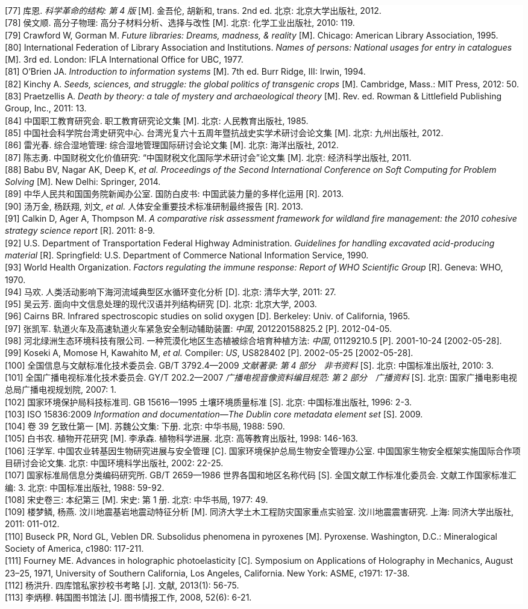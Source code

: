   <div class="csl-entry">[77]	库恩. <i>科学革命的结构: 第 4 版</i> [M]. 金吾伦, 胡新和, trans. 2nd ed. 北京: 北京大学出版社, 2012.</div>
  <div class="csl-entry">[78]	侯文顺. 高分子物理: 高分子材料分析、选择与改性 [M]. 北京: 化学工业出版社, 2010: 119.</div>
  <div class="csl-entry">[79]	Crawford W, Gorman M. <i>Future libraries: Dreams, madness, &#38; reality</i> [M]. Chicago: American Library Association, 1995.</div>
  <div class="csl-entry">[80]	International Federation of Library Association and Institutions. <i>Names of persons: National usages for entry in catalogues</i> [M]. 3rd ed. London: IFLA International Office for UBC, 1977.</div>
  <div class="csl-entry">[81]	O’Brien JA. <i>Introduction to information systems</i> [M]. 7th ed. Burr Ridge, III: Irwin, 1994.</div>
  <div class="csl-entry">[82]	Kinchy A. <i>Seeds, sciences, and struggle: the global politics of transgenic crops</i> [M]. Cambridge, Mass.: MIT Press, 2012: 50.</div>
  <div class="csl-entry">[83]	Praetzellis A. <i>Death by theory: a tale of mystery and archaeological theory</i> [M]. Rev. ed. Rowman &#38; Littlefield Publishing Group, Inc., 2011: 13.</div>
  <div class="csl-entry">[84]	中国职工教育研究会. 职工教育研究论文集 [M]. 北京: 人民教育出版社, 1985.</div>
  <div class="csl-entry">[85]	中国社会科学院台湾史研究中心. 台湾光复六十五周年暨抗战史实学术研讨会论文集 [M]. 北京: 九州出版社, 2012.</div>
  <div class="csl-entry">[86]	雷光春. 综合湿地管理: 综合湿地管理国际研讨会论文集 [M]. 北京: 海洋出版社, 2012.</div>
  <div class="csl-entry">[87]	陈志勇. 中国财税文化价值研究: “中国财税文化国际学术研讨会”论文集 [M]. 北京: 经济科学出版社, 2011.</div>
  <div class="csl-entry">[88]	Babu BV, Nagar AK, Deep K, <i>et al.</i> <i>Proceedings of the Second International Conference on Soft Computing for Problem Solving</i> [M]. New Delhi: Springer, 2014.</div>
  <div class="csl-entry">[89]	中华人民共和国国务院新闻办公室. 国防白皮书: 中国武装力量的多样化运用 [R]. 2013.</div>
  <div class="csl-entry">[90]	汤万金, 杨跃翔, 刘文, <i>et al.</i> 人体安全重要技术标准研制最终报告 [R]. 2013.</div>
  <div class="csl-entry">[91]	Calkin D, Ager A, Thompson M. <i>A comparative risk assessment framework for wildland fire management: the 2010 cohesive strategy science report</i> [R]. 2011: 8-9.</div>
  <div class="csl-entry">[92]	U.S. Department of Transportation Federal Highway Administration. <i>Guidelines for handling excavated acid-producing material</i> [R]. Springfield: U.S. Department of Commerce National Information Service, 1990.</div>
  <div class="csl-entry">[93]	World Health Organization. <i>Factors regulating the immune response: Report of WHO Scientific Group</i> [R]. Geneva: WHO, 1970.</div>
  <div class="csl-entry">[94]	马欢. 人类活动影响下海河流域典型区水循环变化分析 [D]. 北京: 清华大学, 2011: 27.</div>
  <div class="csl-entry">[95]	吴云芳. 面向中文信息处理的现代汉语并列结构研究 [D]. 北京: 北京大学, 2003.</div>
  <div class="csl-entry">[96]	Cairns BR. Infrared spectroscopic studies on solid oxygen [D]. Berkeley: Univ. of California, 1965.</div>
  <div class="csl-entry">[97]	张凯军. 轨道火车及高速轨道火车紧急安全制动辅助装置: <i>中国</i>, 201220158825.2 [P]. 2012-04-05.</div>
  <div class="csl-entry">[98]	河北绿洲生态环境科技有限公司. 一种荒漠化地区生态植被综合培育种植方法: <i>中国</i>, 01129210.5 [P]. 2001-10-24 [2002-05-28].</div>
  <div class="csl-entry">[99]	Koseki A, Momose H, Kawahito M, <i>et al.</i> Compiler: <i>US</i>, US828402 [P]. 2002-05-25 [2002-05-28].</div>
  <div class="csl-entry">[100]	全国信息与文献标准化技术委员会. GB/T 3792.4—2009 <i>文献著录: 第 4 部分 非书资料</i> [S]. 北京: 中国标准出版社, 2010: 3.</div>
  <div class="csl-entry">[101]	全国广播电视标准化技术委员会. GY/T 202.2—2007 <i>广播电视音像资料编目规范: 第 2 部分 广播资料</i> [S]. 北京: 国家广播电影电视总局广播电视规划院, 2007: 1.</div>
  <div class="csl-entry">[102]	国家环境保护局科技标准司. GB 15616—1995 土壤环境质量标准 [S]. 北京: 中国标准出版社, 1996: 2-3.</div>
  <div class="csl-entry">[103]	ISO 15836:2009 <i>Information and documentation—The Dublin core metadata element set</i> [S]. 2009.</div>
  <div class="csl-entry">[104]	卷 39 乞致仕第一 [M]. 苏魏公文集: 下册. 北京: 中华书局, 1988: 590.</div>
  <div class="csl-entry">[105]	白书农. 植物开花研究 [M]. 李承森. 植物科学进展. 北京: 高等教育出版社, 1998: 146-163.</div>
  <div class="csl-entry">[106]	汪学军. 中国农业转基因生物研究进展与安全管理 [C]. 国家环境保护总局生物安全管理办公室. 中国国家生物安全框架实施国际合作项目研讨会论文集. 北京: 中国环境科学出版社, 2002: 22-25.</div>
  <div class="csl-entry">[107]	国家标准局信息分类编码研究所. GB/T 2659—1986 世界各国和地区名称代码 [S]. 全国文献工作标准化委员会. 文献工作国家标准汇编: 3. 北京: 中国标准出版社, 1988: 59-92.</div>
  <div class="csl-entry">[108]	宋史卷三: 本纪第三 [M]. 宋史: 第 1 册. 北京: 中华书局, 1977: 49.</div>
  <div class="csl-entry">[109]	楼梦鳞, 杨燕. 汶川地震基岩地震动特征分析 [M]. 同济大学土木工程防灾国家重点实验室. 汶川地震震害研究. 上海: 同济大学出版社, 2011: 011-012.</div>
  <div class="csl-entry">[110]	Buseck PR, Nord GL, Veblen DR. Subsolidus phenomena in pyroxenes [M]. Pyroxense. Washington, D.C.: Mineralogical Society of America, c1980: 117-211.</div>
  <div class="csl-entry">[111]	Fourney ME. Advances in holographic photoelasticity [C]. Symposium on Applications of Holography in Mechanics, August 23–25, 1971, University of Southern California, Los Angeles, California. New York: ASME, c1971: 17-38.</div>
  <div class="csl-entry">[112]	杨洪升. 四库馆私家抄校书考略 [J]. 文献, 2013(1): 56-75.</div>
  <div class="csl-entry">[113]	李炳穆. 韩国图书馆法 [J]. 图书情报工作, 2008, 52(6): 6-21.</div>